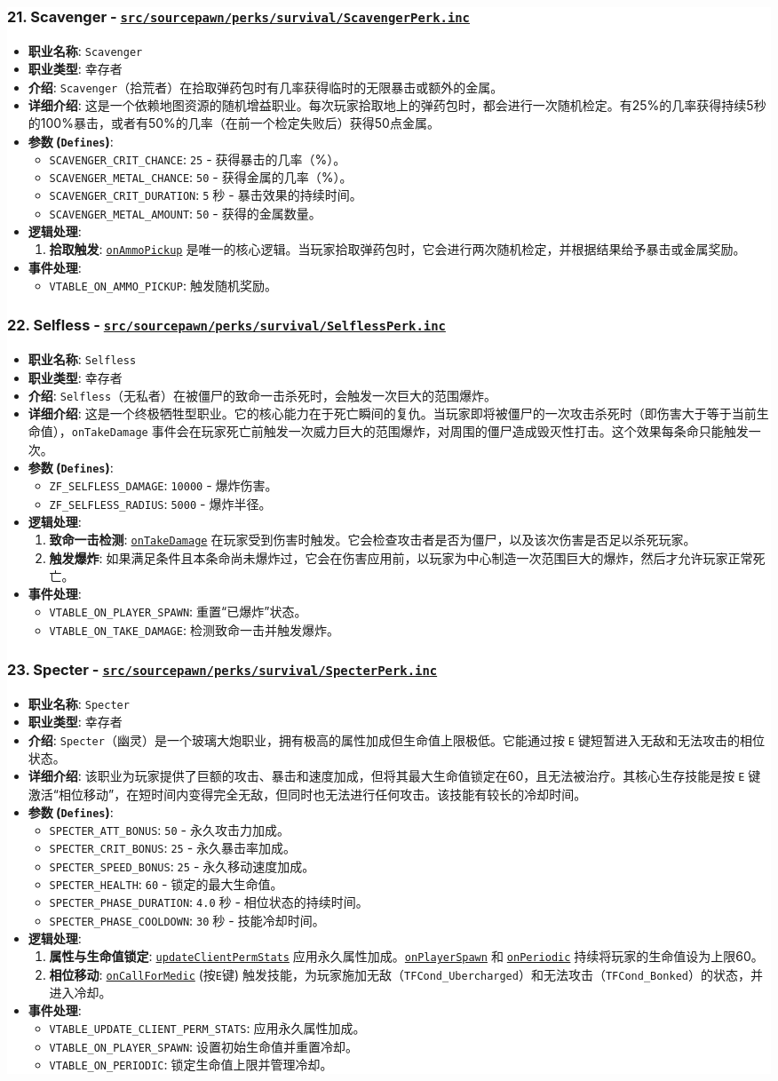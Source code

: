 ### 21. Scavenger - [`src/sourcepawn/perks/survival/ScavengerPerk.inc`](src/sourcepawn/perks/survival/ScavengerPerk.inc)

*   **职业名称**: `Scavenger`
*   **职业类型**: 幸存者
*   **介绍**: `Scavenger`（拾荒者）在拾取弹药包时有几率获得临时的无限暴击或额外的金属。
*   **详细介绍**: 这是一个依赖地图资源的随机增益职业。每次玩家拾取地上的弹药包时，都会进行一次随机检定。有25%的几率获得持续5秒的100%暴击，或者有50%的几率（在前一个检定失败后）获得50点金属。
*   **参数 (`Defines`)**:
    *   `SCAVENGER_CRIT_CHANCE`: `25` - 获得暴击的几率（%）。
    *   `SCAVENGER_METAL_CHANCE`: `50` - 获得金属的几率（%）。
    *   `SCAVENGER_CRIT_DURATION`: `5` 秒 - 暴击效果的持续时间。
    *   `SCAVENGER_METAL_AMOUNT`: `50` - 获得的金属数量。
*   **逻辑处理**:
    1.  **拾取触发**: [`onAmmoPickup`](src/sourcepawn/perks/survival/ScavengerPerk.inc:54) 是唯一的核心逻辑。当玩家拾取弹药包时，它会进行两次随机检定，并根据结果给予暴击或金属奖励。
*   **事件处理**:
    *   `VTABLE_ON_AMMO_PICKUP`: 触发随机奖励。

### 22. Selfless - [`src/sourcepawn/perks/survival/SelflessPerk.inc`](src/sourcepawn/perks/survival/SelflessPerk.inc)

*   **职业名称**: `Selfless`
*   **职业类型**: 幸存者
*   **介绍**: `Selfless`（无私者）在被僵尸的致命一击杀死时，会触发一次巨大的范围爆炸。
*   **详细介绍**: 这是一个终极牺牲型职业。它的核心能力在于死亡瞬间的复仇。当玩家即将被僵尸的一次攻击杀死时（即伤害大于等于当前生命值），`onTakeDamage` 事件会在玩家死亡前触发一次威力巨大的范围爆炸，对周围的僵尸造成毁灭性打击。这个效果每条命只能触发一次。
*   **参数 (`Defines`)**:
    *   `ZF_SELFLESS_DAMAGE`: `10000` - 爆炸伤害。
    *   `ZF_SELFLESS_RADIUS`: `5000` - 爆炸半径。
*   **逻辑处理**:
    1.  **致命一击检测**: [`onTakeDamage`](src/sourcepawn/perks/survival/SelflessPerk.inc:66) 在玩家受到伤害时触发。它会检查攻击者是否为僵尸，以及该次伤害是否足以杀死玩家。
    2.  **触发爆炸**: 如果满足条件且本条命尚未爆炸过，它会在伤害应用前，以玩家为中心制造一次范围巨大的爆炸，然后才允许玩家正常死亡。
*   **事件处理**:
    *   `VTABLE_ON_PLAYER_SPAWN`: 重置“已爆炸”状态。
    *   `VTABLE_ON_TAKE_DAMAGE`: 检测致命一击并触发爆炸。

### 23. Specter - [`src/sourcepawn/perks/survival/SpecterPerk.inc`](src/sourcepawn/perks/survival/SpecterPerk.inc)

*   **职业名称**: `Specter`
*   **职业类型**: 幸存者
*   **介绍**: `Specter`（幽灵）是一个玻璃大炮职业，拥有极高的属性加成但生命值上限极低。它能通过按 `E` 键短暂进入无敌和无法攻击的相位状态。
*   **详细介绍**: 该职业为玩家提供了巨额的攻击、暴击和速度加成，但将其最大生命值锁定在60，且无法被治疗。其核心生存技能是按 `E` 键激活“相位移动”，在短时间内变得完全无敌，但同时也无法进行任何攻击。该技能有较长的冷却时间。
*   **参数 (`Defines`)**:
    *   `SPECTER_ATT_BONUS`: `50` - 永久攻击力加成。
    *   `SPECTER_CRIT_BONUS`: `25` - 永久暴击率加成。
    *   `SPECTER_SPEED_BONUS`: `25` - 永久移动速度加成。
    *   `SPECTER_HEALTH`: `60` - 锁定的最大生命值。
    *   `SPECTER_PHASE_DURATION`: `4.0` 秒 - 相位状态的持续时间。
    *   `SPECTER_PHASE_COOLDOWN`: `30` 秒 - 技能冷却时间。
*   **逻辑处理**:
    1.  **属性与生命值锁定**: [`updateClientPermStats`](src/sourcepawn/perks/survival/SpecterPerk.inc:82) 应用永久属性加成。[`onPlayerSpawn`](src/sourcepawn/perks/survival/SpecterPerk.inc:90) 和 [`onPeriodic`](src/sourcepawn/perks/survival/SpecterPerk.inc:97) 持续将玩家的生命值设为上限60。
    2.  **相位移动**: [`onCallForMedic`](src/sourcepawn/perks/survival/SpecterPerk.inc:118) (按`E`键) 触发技能，为玩家施加无敌（`TFCond_Ubercharged`）和无法攻击（`TFCond_Bonked`）的状态，并进入冷却。
*   **事件处理**:
    *   `VTABLE_UPDATE_CLIENT_PERM_STATS`: 应用永久属性加成。
    *   `VTABLE_ON_PLAYER_SPAWN`: 设置初始生命值并重置冷却。
    *   `VTABLE_ON_PERIODIC`: 锁定生命值上限并管理冷却。